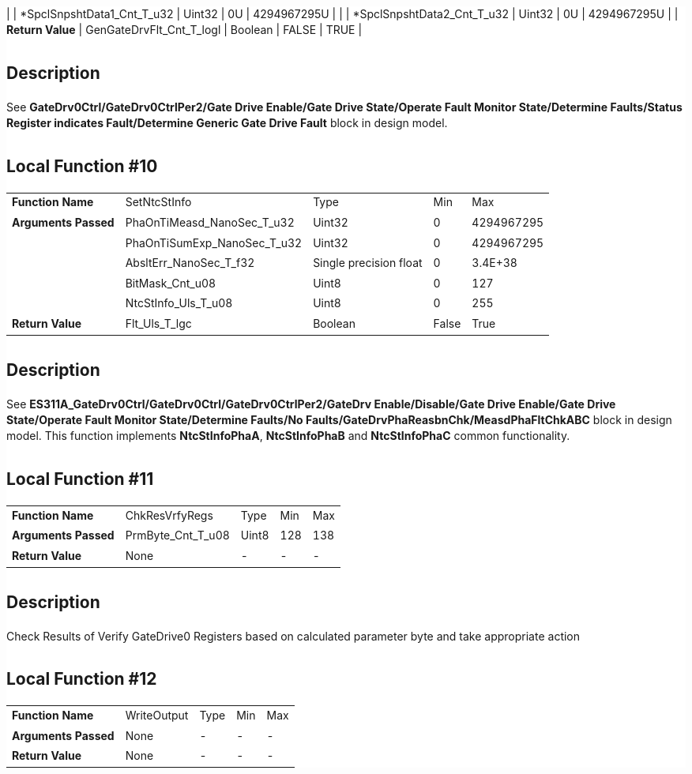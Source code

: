 |                      | \*SpclSnpshtData1_Cnt_T_u32 | Uint32  | 0U    | 4294967295U |
|                      | \*SpclSnpshtData2_Cnt_T_u32 | Uint32  | 0U    | 4294967295U |
| **Return Value**     | GenGateDrvFlt_Cnt_T_logl    | Boolean | FALSE | TRUE        |

## Description

See **GateDrv0Ctrl/GateDrv0CtrlPer2/Gate Drive Enable/Gate Drive
State/Operate Fault Monitor State/Determine Faults/Status Register
indicates Fault/Determine Generic Gate Drive Fault** block in design
model.

## Local Function \#10

|                      |                             |                        |       |            |
|----------------|----------------------|---------------|----------|----------|
| **Function Name**    | SetNtcStInfo                | Type                   | Min   | Max        |
| **Arguments Passed** | PhaOnTiMeasd_NanoSec_T_u32  | Uint32                 | 0     | 4294967295 |
|                      | PhaOnTiSumExp_NanoSec_T_u32 | Uint32                 | 0     | 4294967295 |
|                      | AbsltErr_NanoSec_T_f32      | Single precision float | 0     | 3.4E+38    |
|                      | BitMask_Cnt_u08             | Uint8                  | 0     | 127        |
|                      | NtcStInfo_Uls_T_u08         | Uint8                  | 0     | 255        |
| **Return Value**     | Flt_Uls_T_lgc               | Boolean                | False | True       |

## Description

See **ES311A_GateDrv0Ctrl/GateDrv0Ctrl/GateDrv0CtrlPer2/GateDrv
Enable/Disable/Gate Drive Enable/Gate Drive State/Operate Fault Monitor
State/Determine Faults/No Faults/GateDrvPhaReasbnChk/MeasdPhaFltChkABC**
block in design model. This function implements **NtcStInfoPhaA**,
**NtcStInfoPhaB** and **NtcStInfoPhaC** common functionality.

## Local Function \#11

|                      |                   |       |     |     |
|----------------------|-------------------|-------|-----|-----|
| **Function Name**    | ChkResVrfyRegs    | Type  | Min | Max |
| **Arguments Passed** | PrmByte_Cnt_T_u08 | Uint8 | 128 | 138 |
| **Return Value**     | None              | \-    | \-  | \-  |

## Description

Check Results of Verify GateDrive0 Registers based on calculated
parameter byte and take appropriate action

## Local Function \#12

|                      |             |      |     |     |
|----------------------|-------------|------|-----|-----|
| **Function Name**    | WriteOutput | Type | Min | Max |
| **Arguments Passed** | None        | \-   | \-  | \-  |
| **Return Value**     | None        | \-   | \-  | \-  |

